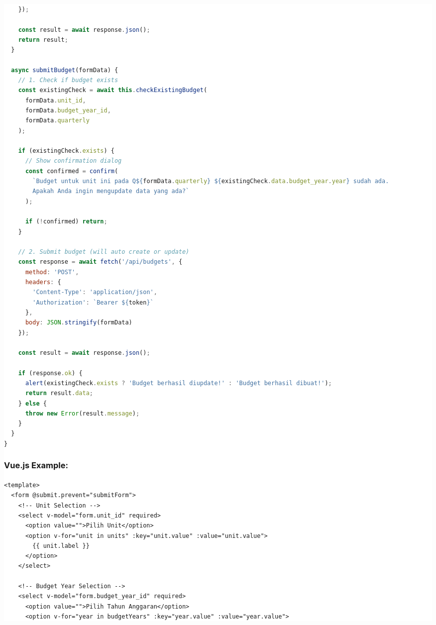 ```javascript
    });
    
    const result = await response.json();
    return result;
  }
  
  async submitBudget(formData) {
    // 1. Check if budget exists
    const existingCheck = await this.checkExistingBudget(
      formData.unit_id,
      formData.budget_year_id,
      formData.quarterly
    );
    
    if (existingCheck.exists) {
      // Show confirmation dialog
      const confirmed = confirm(
        `Budget untuk unit ini pada Q${formData.quarterly} ${existingCheck.data.budget_year.year} sudah ada. 
        Apakah Anda ingin mengupdate data yang ada?`
      );
      
      if (!confirmed) return;
    }
    
    // 2. Submit budget (will auto create or update)
    const response = await fetch('/api/budgets', {
      method: 'POST',
      headers: {
        'Content-Type': 'application/json',
        'Authorization': `Bearer ${token}`
      },
      body: JSON.stringify(formData)
    });
    
    const result = await response.json();
    
    if (response.ok) {
      alert(existingCheck.exists ? 'Budget berhasil diupdate!' : 'Budget berhasil dibuat!');
      return result.data;
    } else {
      throw new Error(result.message);
    }
  }
}
```

### Vue.js Example:
```vue
<template>
  <form @submit.prevent="submitForm">
    <!-- Unit Selection -->
    <select v-model="form.unit_id" required>
      <option value="">Pilih Unit</option>
      <option v-for="unit in units" :key="unit.value" :value="unit.value">
        {{ unit.label }}
      </option>
    </select>
    
    <!-- Budget Year Selection -->
    <select v-model="form.budget_year_id" required>
      <option value="">Pilih Tahun Anggaran</option>
      <option v-for="year in budgetYears" :key="year.value" :value="year.value">
```